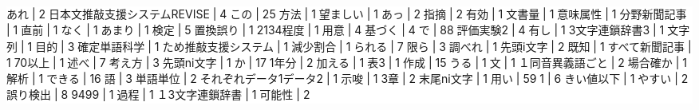 あれ | 2
日本文推敲支援システムREVISE | 4
この | 25
方法 | 1
望ましい | 1
あっ | 2
指摘 | 2
有効 | 1
文書量 | 1
意味属性 | 1
分野新聞記事 | 1
直前 | 1
なく | 1
あまり | 1
検定 | 5
置換誤り | 1
2134程度 | 1
用意 | 4
基づく | 4
で | 88
評価実験2 | 4
有し | 1
3文字連鎖辞書3 | 1
文字列 | 1
目的 | 3
確定単語科学 | 1
ため推敲支援システム | 1
減少割合 | 1
られる | 7
限ら | 3
調べれ | 1
先頭i文字 | 2
既知 | 1
すべて新聞記事 | 1
70以上 | 1
述べ | 7
考え方 | 3
先頭ni文字 | 1
か | 17
1年分 | 2
加える | 1
表3 | 1
作成 | 15
うる | 1
文 | 1
１同音異義語ごと | 2
場合確か | 1
解析 | 1
できる | 16
語 | 3
単語単位 | 2
それぞれデータ1データ2 | 1
示唆 | 1
3章 | 2
末尾ni文字 | 1
用い | 59
1 | 6
きい値以下 | 1
やすい | 2
誤り検出 | 8
9499 | 1
過程 | 1
１3文字連鎖辞書 | 1
可能性 | 2